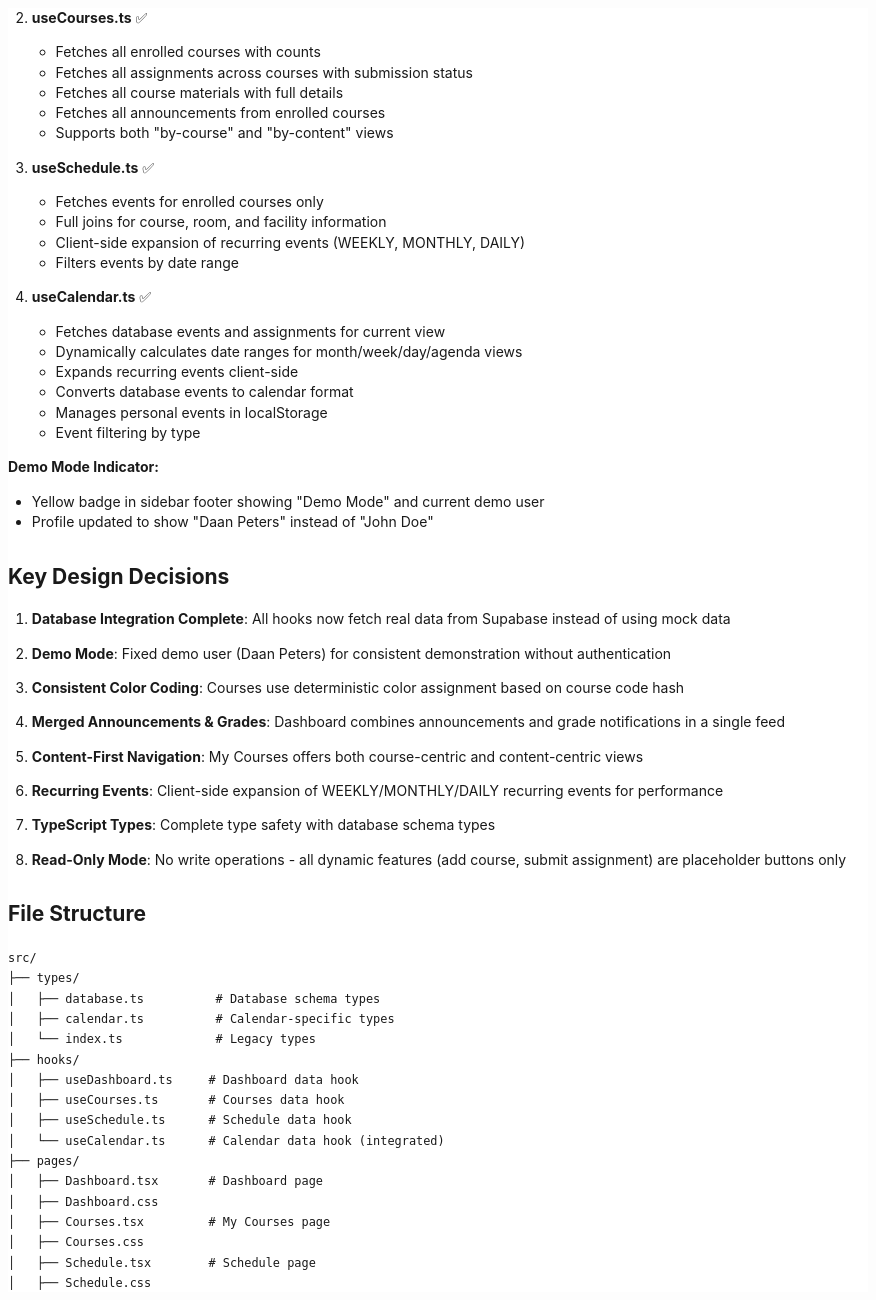 2. **useCourses.ts** ✅
   - Fetches all enrolled courses with counts
   - Fetches all assignments across courses with submission status
   - Fetches all course materials with full details
   - Fetches all announcements from enrolled courses
   - Supports both "by-course" and "by-content" views

3. **useSchedule.ts** ✅
   - Fetches events for enrolled courses only
   - Full joins for course, room, and facility information
   - Client-side expansion of recurring events (WEEKLY, MONTHLY, DAILY)
   - Filters events by date range

4. **useCalendar.ts** ✅
   - Fetches database events and assignments for current view
   - Dynamically calculates date ranges for month/week/day/agenda views
   - Expands recurring events client-side
   - Converts database events to calendar format
   - Manages personal events in localStorage
   - Event filtering by type

**Demo Mode Indicator:**
- Yellow badge in sidebar footer showing "Demo Mode" and current demo user
- Profile updated to show "Daan Peters" instead of "John Doe"

## Key Design Decisions

1. **Database Integration Complete**: All hooks now fetch real data from Supabase instead of using mock data

2. **Demo Mode**: Fixed demo user (Daan Peters) for consistent demonstration without authentication

3. **Consistent Color Coding**: Courses use deterministic color assignment based on course code hash

4. **Merged Announcements & Grades**: Dashboard combines announcements and grade notifications in a single feed

5. **Content-First Navigation**: My Courses offers both course-centric and content-centric views

6. **Recurring Events**: Client-side expansion of WEEKLY/MONTHLY/DAILY recurring events for performance

7. **TypeScript Types**: Complete type safety with database schema types

8. **Read-Only Mode**: No write operations - all dynamic features (add course, submit assignment) are placeholder buttons only

## File Structure
```
src/
├── types/
│   ├── database.ts          # Database schema types
│   ├── calendar.ts          # Calendar-specific types
│   └── index.ts             # Legacy types
├── hooks/
│   ├── useDashboard.ts     # Dashboard data hook
│   ├── useCourses.ts       # Courses data hook
│   ├── useSchedule.ts      # Schedule data hook
│   └── useCalendar.ts      # Calendar data hook (integrated)
├── pages/
│   ├── Dashboard.tsx       # Dashboard page
│   ├── Dashboard.css
│   ├── Courses.tsx         # My Courses page
│   ├── Courses.css
│   ├── Schedule.tsx        # Schedule page
│   ├── Schedule.css
```